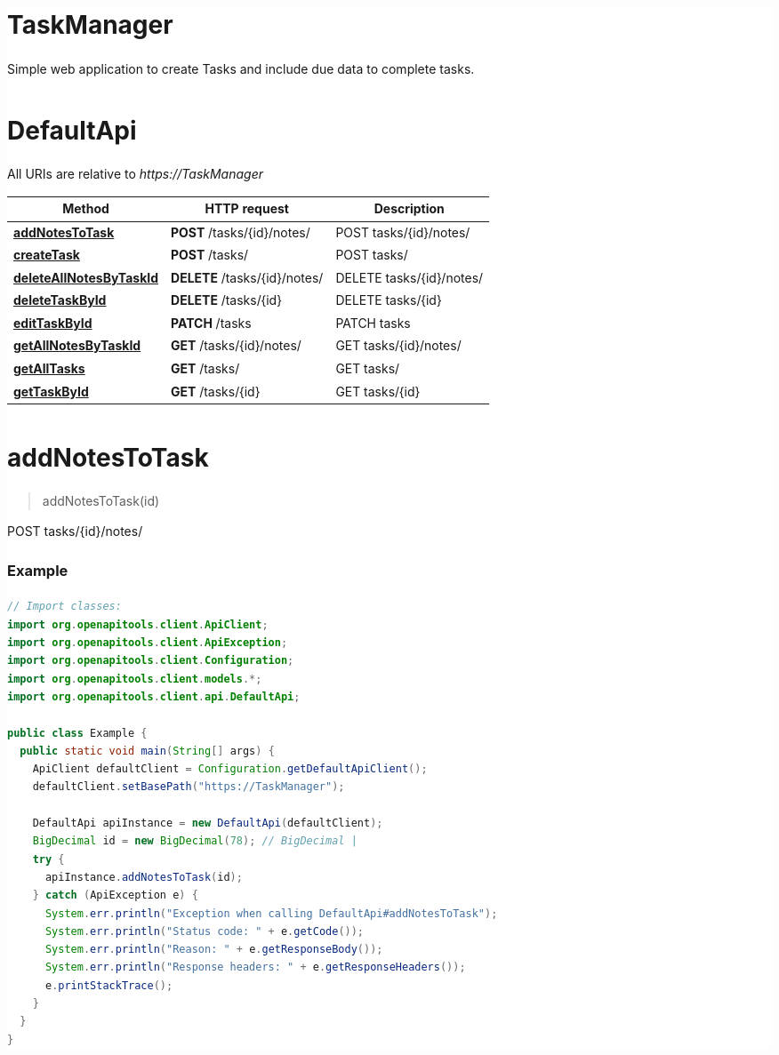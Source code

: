 # TaskManager

Simple web application to create Tasks and include due data to complete tasks.

# DefaultApi

All URIs are relative to *https://TaskManager*

Method | HTTP request               | Description
------------- |----------------------------| -------------
[**addNotesToTask**](DefaultApi.md#addNotesToTask) | **POST** /tasks/{id}/notes/ | POST tasks/{id}/notes/
[**createTask**](DefaultApi.md#createTask) | **POST** /tasks/           | POST tasks/
[**deleteAllNotesByTaskId**](DefaultApi.md#deleteAllNotesByTaskId) | **DELETE** /tasks/{id}/notes/ | DELETE tasks/{id}/notes/
[**deleteTaskById**](DefaultApi.md#deleteTaskById) | **DELETE** /tasks/{id}     | DELETE tasks/{id}
[**editTaskById**](DefaultApi.md#editTaskById) | **PATCH** /tasks           | PATCH tasks
[**getAllNotesByTaskId**](DefaultApi.md#getAllNotesByTaskId) | **GET** /tasks/{id}/notes/ | GET tasks/{id}/notes/
[**getAllTasks**](DefaultApi.md#getAllTasks) | **GET** /tasks/            | GET tasks/
[**getTaskById**](DefaultApi.md#getTaskById) | **GET** /tasks/{id}        | GET tasks/{id}


<a name="addNotesToTask"></a>
# **addNotesToTask**
> addNotesToTask(id)

POST tasks/{id}/notes/

### Example
```java
// Import classes:
import org.openapitools.client.ApiClient;
import org.openapitools.client.ApiException;
import org.openapitools.client.Configuration;
import org.openapitools.client.models.*;
import org.openapitools.client.api.DefaultApi;

public class Example {
  public static void main(String[] args) {
    ApiClient defaultClient = Configuration.getDefaultApiClient();
    defaultClient.setBasePath("https://TaskManager");

    DefaultApi apiInstance = new DefaultApi(defaultClient);
    BigDecimal id = new BigDecimal(78); // BigDecimal | 
    try {
      apiInstance.addNotesToTask(id);
    } catch (ApiException e) {
      System.err.println("Exception when calling DefaultApi#addNotesToTask");
      System.err.println("Status code: " + e.getCode());
      System.err.println("Reason: " + e.getResponseBody());
      System.err.println("Response headers: " + e.getResponseHeaders());
      e.printStackTrace();
    }
  }
}
```
